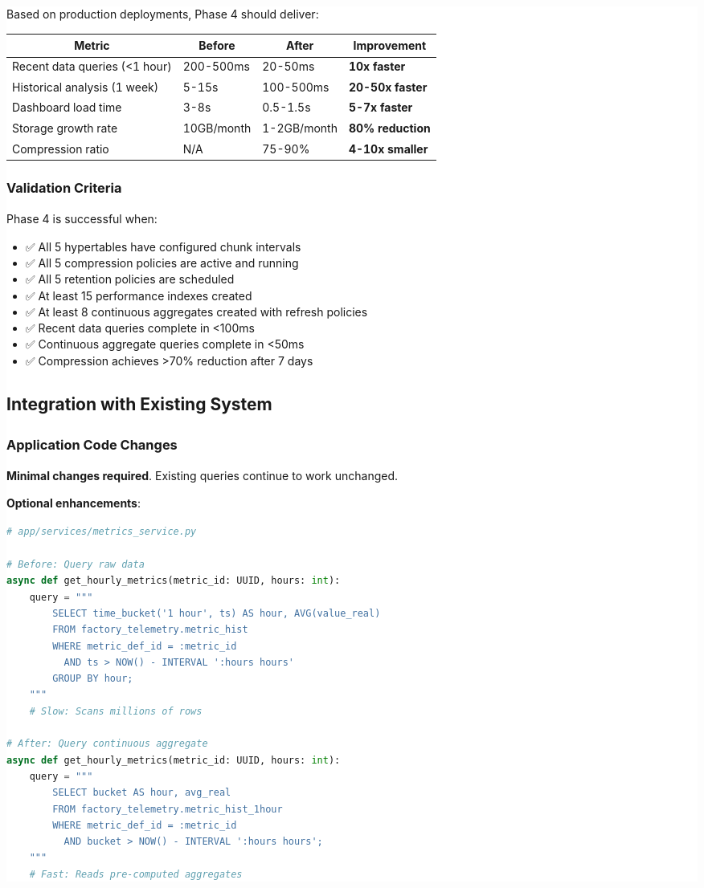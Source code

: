 Based on production deployments, Phase 4 should deliver:

| Metric | Before | After | Improvement |
|--------|--------|-------|-------------|
| Recent data queries (<1 hour) | 200-500ms | 20-50ms | **10x faster** |
| Historical analysis (1 week) | 5-15s | 100-500ms | **20-50x faster** |
| Dashboard load time | 3-8s | 0.5-1.5s | **5-7x faster** |
| Storage growth rate | 10GB/month | 1-2GB/month | **80% reduction** |
| Compression ratio | N/A | 75-90% | **4-10x smaller** |

### Validation Criteria

Phase 4 is successful when:

- ✅ All 5 hypertables have configured chunk intervals
- ✅ All 5 compression policies are active and running
- ✅ All 5 retention policies are scheduled
- ✅ At least 15 performance indexes created
- ✅ At least 8 continuous aggregates created with refresh policies
- ✅ Recent data queries complete in <100ms
- ✅ Continuous aggregate queries complete in <50ms
- ✅ Compression achieves >70% reduction after 7 days

## Integration with Existing System

### Application Code Changes

**Minimal changes required**. Existing queries continue to work unchanged.

**Optional enhancements**:

```python
# app/services/metrics_service.py

# Before: Query raw data
async def get_hourly_metrics(metric_id: UUID, hours: int):
    query = """
        SELECT time_bucket('1 hour', ts) AS hour, AVG(value_real)
        FROM factory_telemetry.metric_hist
        WHERE metric_def_id = :metric_id
          AND ts > NOW() - INTERVAL ':hours hours'
        GROUP BY hour;
    """
    # Slow: Scans millions of rows

# After: Query continuous aggregate
async def get_hourly_metrics(metric_id: UUID, hours: int):
    query = """
        SELECT bucket AS hour, avg_real
        FROM factory_telemetry.metric_hist_1hour
        WHERE metric_def_id = :metric_id
          AND bucket > NOW() - INTERVAL ':hours hours';
    """
    # Fast: Reads pre-computed aggregates
```
